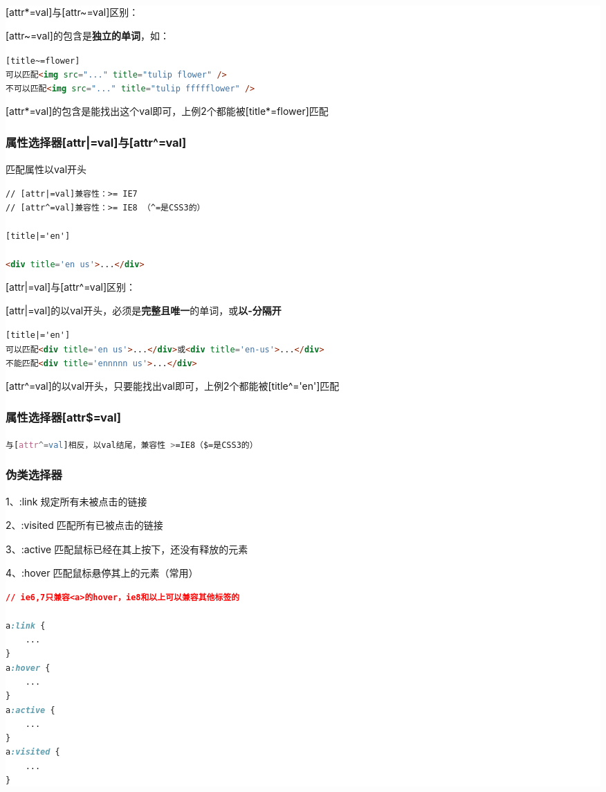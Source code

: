 [attr*=val]与[attr~=val]区别：

[attr~=val]的包含是**独立的单词**，如：

```html
[title~=flower]
可以匹配<img src="..." title="tulip flower" />
不可以匹配<img src="..." title="tulip ffffflower" />
```
    
[attr*=val]的包含是能找出这个val即可，上例2个都能被[title*=flower]匹配

### 属性选择器[attr|=val]与[attr^=val]

匹配属性以val开头
    
```html
// [attr|=val]兼容性：>= IE7 
// [attr^=val]兼容性：>= IE8 （^=是CSS3的）

[title|='en']

<div title='en us'>...</div>
```
    
[attr|=val]与[attr^=val]区别：

[attr|=val]的以val开头，必须是**完整且唯一**的单词，或**以-分隔开**

```html
[title|='en']
可以匹配<div title='en us'>...</div>或<div title='en-us'>...</div>
不能匹配<div title='ennnnn us'>...</div>
```
    
[attr^=val]的以val开头，只要能找出val即可，上例2个都能被[title^='en']匹配

### 属性选择器[attr$=val]

```css
与[attr^=val]相反，以val结尾，兼容性 >=IE8（$=是CSS3的）
```

### 伪类选择器

1、:link 规定所有未被点击的链接

2、:visited 匹配所有已被点击的链接

3、:active 匹配鼠标已经在其上按下，还没有释放的元素

4、:hover 匹配鼠标悬停其上的元素（常用）

```css
// ie6,7只兼容<a>的hover，ie8和以上可以兼容其他标签的

a:link { 
    ...
}
a:hover {
    ...
}
a:active {
    ...
}
a:visited {
    ...
}
```
